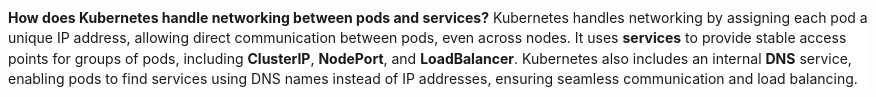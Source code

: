 **How does Kubernetes handle networking between pods and services?**
Kubernetes handles networking by assigning each pod a unique IP address, allowing direct communication between pods, even across nodes.
It uses **services** to provide stable access points for groups of pods, including **ClusterIP**, **NodePort**, and **LoadBalancer**.
Kubernetes also includes an internal **DNS** service, enabling pods to find services using DNS names instead of IP addresses, ensuring seamless communication and load balancing.